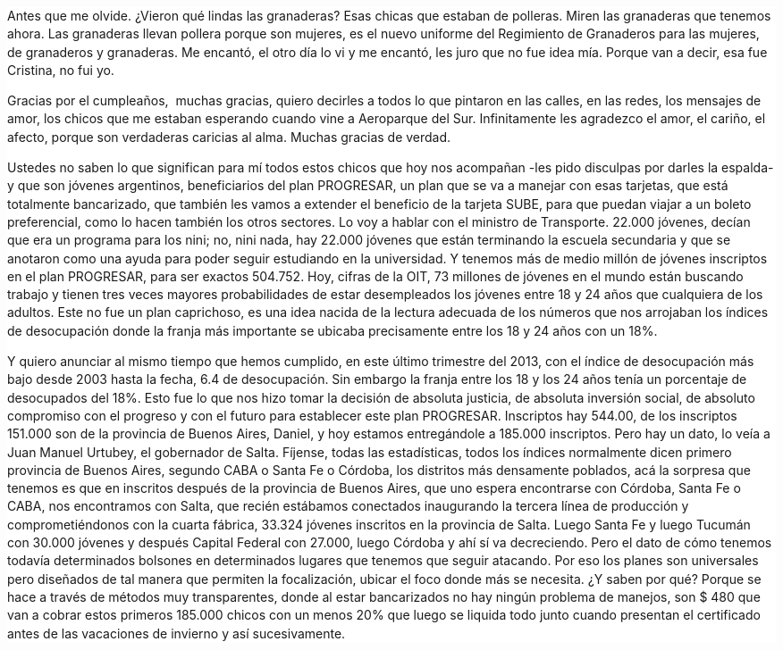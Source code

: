 Antes que me olvide. ¿Vieron qué lindas las granaderas? Esas chicas que
estaban de polleras. Miren las granaderas que tenemos ahora. Las
granaderas llevan pollera porque son mujeres, es el nuevo uniforme del
Regimiento de Granaderos para las mujeres, de granaderos y granaderas.
Me encantó, el otro día lo vi y me encantó, les juro que no fue idea
mía. Porque van a decir, esa fue Cristina, no fui yo.

Gracias por el cumpleaños,  muchas gracias, quiero decirles a todos lo
que pintaron en las calles, en las redes, los mensajes de amor, los
chicos que me estaban esperando cuando vine a Aeroparque del Sur.
Infinitamente les agradezco el amor, el cariño, el afecto, porque son
verdaderas caricias al alma. Muchas gracias de verdad.

Ustedes no saben lo que significan para mí todos estos chicos que hoy
nos acompañan -les pido disculpas por darles la espalda- y que son
jóvenes argentinos, beneficiarios del plan PROGRESAR, un plan que se va
a manejar con esas tarjetas, que está totalmente bancarizado, que
también les vamos a extender el beneficio de la tarjeta SUBE, para que
puedan viajar a un boleto preferencial, como lo hacen también los otros
sectores. Lo voy a hablar con el ministro de Transporte. 22.000 jóvenes,
decían que era un programa para los nini; no, nini nada, hay 22.000
jóvenes que están terminando la escuela secundaria y que se anotaron
como una ayuda para poder seguir estudiando en la universidad. Y tenemos
más de medio millón de jóvenes inscriptos en el plan PROGRESAR, para ser
exactos 504.752. Hoy, cifras de la OIT, 73 millones de jóvenes en el
mundo están buscando trabajo y tienen tres veces mayores probabilidades
de estar desempleados los jóvenes entre 18 y 24 años que cualquiera de
los adultos. Este no fue un plan caprichoso, es una idea nacida de la
lectura adecuada de los números que nos arrojaban los índices de
desocupación donde la franja más importante se ubicaba precisamente
entre los 18 y 24 años con un 18%.

Y quiero anunciar al mismo tiempo que hemos cumplido, en este último
trimestre del 2013, con el índice de desocupación más bajo desde 2003
hasta la fecha, 6.4 de desocupación. Sin embargo la franja entre los 18
y los 24 años tenía un porcentaje de desocupados del 18%. Esto fue lo
que nos hizo tomar la decisión de absoluta justicia, de absoluta
inversión social, de absoluto compromiso con el progreso y con el futuro
para establecer este plan PROGRESAR. Inscriptos hay 544.00, de los
inscriptos 151.000 son de la provincia de Buenos Aires, Daniel, y hoy
estamos entregándole a 185.000 inscriptos. Pero hay un dato, lo veía a
Juan Manuel Urtubey, el gobernador de Salta. Fíjense, todas las
estadísticas, todos los índices normalmente dicen primero provincia de
Buenos Aires, segundo CABA o Santa Fe o Córdoba, los distritos más
densamente poblados, acá la sorpresa que tenemos es que en inscritos
después de la provincia de Buenos Aires, que uno espera encontrarse con
Córdoba, Santa Fe o CABA, nos encontramos con Salta, que recién
estábamos conectados inaugurando la tercera línea de producción y
comprometiéndonos con la cuarta fábrica, 33.324 jóvenes inscritos en la
provincia de Salta. Luego Santa Fe y luego Tucumán con 30.000 jóvenes y
después Capital Federal con 27.000, luego Córdoba y ahí sí va
decreciendo. Pero el dato de cómo tenemos todavía determinados bolsones
en determinados lugares que tenemos que seguir atacando. Por eso los
planes son universales pero diseñados de tal manera que permiten la
focalización, ubicar el foco donde más se necesita. ¿Y saben por qué?
Porque se hace a través de métodos muy transparentes, donde al estar
bancarizados no hay ningún problema de manejos, son \$ 480 que van a
cobrar estos primeros 185.000 chicos con un menos 20% que luego se
liquida todo junto cuando presentan el certificado antes de las
vacaciones de invierno y así sucesivamente.
